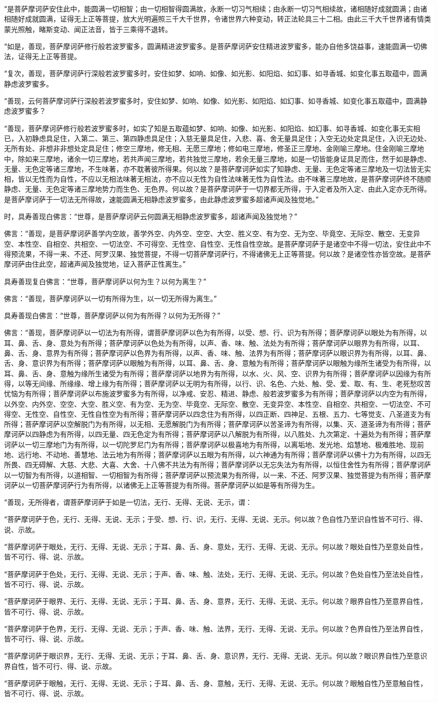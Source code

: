 “是菩萨摩诃萨安住此中，能圆满一切相智；由一切相智得圆满故，永断一切习气相续；由永断一切习气相续故，诸相随好成就圆满；由诸相随好成就圆满，证得无上正等菩提，放大光明遍照三千大千世界，令诸世界六种变动，转正法轮具三十二相。由此三千大千世界诸有情类蒙光照触，睹斯变动、闻正法音，皆于三乘得不退转。

“如是，善现，菩萨摩诃萨修行般若波罗蜜多，圆满精进波罗蜜多。是菩萨摩诃萨安住精进波罗蜜多，能办自他多饶益事，速能圆满一切佛法，证得无上正等菩提。

“复次，善现，菩萨摩诃萨行深般若波罗蜜多时，安住如梦、如响、如像、如光影、如阳焰、如幻事、如寻香城、如变化事五取蕴中，圆满静虑波罗蜜多。

“善现，云何菩萨摩诃萨行深般若波罗蜜多时，安住如梦、如响、如像、如光影、如阳焰、如幻事、如寻香城、如变化事五取蕴中，圆满静虑波罗蜜多？

“善现，菩萨摩诃萨修行般若波罗蜜多时，如实了知是五取蕴如梦、如响、如像、如光影、如阳焰、如幻事、如寻香城、如变化事无实相已，入初静虑具足住，入第二、第三、第四静虑具足住；入慈无量具足住，入悲、喜、舍无量具足住；入空无边处定具足住，入识无边处、无所有处、非想非非想处定具足住；修空三摩地，修无相、无愿三摩地；修如电三摩地，修圣正三摩地、金刚喻三摩地。住金刚喻三摩地中，除如来三摩地，诸余一切三摩地，若共声闻三摩地，若共独觉三摩地，若余无量三摩地，如是一切皆能身证具足而住，然于如是静虑、无量、无色定等诸三摩地，不生味著，亦不耽著彼所得果。何以故？是菩萨摩诃萨如实了知静虑、无量、无色定等诸三摩地及一切法皆无实相，皆以无性而为自性，不应以无相法味著无相法，亦不应以无性为自性法味著无性为自性法。由不味著三摩地故，是菩萨摩诃萨终不随顺静虑、无量、无色定等诸三摩地势力而生色、无色界。何以故？是菩萨摩诃萨于一切界都无所得，于入定者及所入定、由此入定亦无所得。是菩萨摩诃萨于一切法无所得故，速能圆满无相静虑波罗蜜多，由此静虑波罗蜜多超诸声闻及独觉地。”

时，具寿善现白佛言：“世尊，是菩萨摩诃萨云何圆满无相静虑波罗蜜多，超诸声闻及独觉地？”

佛言：“善现，是菩萨摩诃萨善学内空故，善学外空、内外空、空空、大空、胜义空、有为空、无为空、毕竟空、无际空、散空、无变异空、本性空、自相空、共相空、一切法空、不可得空、无性空、自性空、无性自性空故。是菩萨摩诃萨于是诸空中不得一切法，安住此中不得预流果，不得一来、不还、阿罗汉果、独觉菩提，不得一切菩萨摩诃萨行，不得诸佛无上正等菩提。何以故？是诸空性亦皆空故。是菩萨摩诃萨由住此空，超诸声闻及独觉地，证入菩萨正性离生。”

具寿善现复白佛言：“世尊，菩萨摩诃萨以何为生？以何为离生？”

佛言：“善现，菩萨摩诃萨以一切有所得为生，以一切无所得为离生。”

具寿善现白佛言：“世尊，菩萨摩诃萨以何为有所得？以何为无所得？”

佛言：“善现，菩萨摩诃萨以一切法为有所得，谓菩萨摩诃萨以色为有所得，以受、想、行、识为有所得；菩萨摩诃萨以眼处为有所得，以耳、鼻、舌、身、意处为有所得；菩萨摩诃萨以色处为有所得，以声、香、味、触、法处为有所得；菩萨摩诃萨以眼界为有所得，以耳、鼻、舌、身、意界为有所得；菩萨摩诃萨以色界为有所得，以声、香、味、触、法界为有所得；菩萨摩诃萨以眼识界为有所得，以耳、鼻、舌、身、意识界为有所得；菩萨摩诃萨以眼触为有所得，以耳、鼻、舌、身、意触为有所得；菩萨摩诃萨以眼触为缘所生诸受为有所得，以耳、鼻、舌、身、意触为缘所生诸受为有所得；菩萨摩诃萨以地界为有所得，以水、火、风、空、识界为有所得；菩萨摩诃萨以因缘为有所得，以等无间缘、所缘缘、增上缘为有所得；菩萨摩诃萨以无明为有所得，以行、识、名色、六处、触、受、爱、取、有、生、老死愁叹苦忧恼为有所得；菩萨摩诃萨以布施波罗蜜多为有所得，以净戒、安忍、精进、静虑、般若波罗蜜多为有所得；菩萨摩诃萨以内空为有所得，以外空、内外空、空空、大空、胜义空、有为空、无为空、毕竟空、无际空、散空、无变异空、本性空、自相空、共相空、一切法空、不可得空、无性空、自性空、无性自性空为有所得；菩萨摩诃萨以四念住为有所得，以四正断、四神足、五根、五力、七等觉支、八圣道支为有所得；菩萨摩诃萨以空解脱门为有所得，以无相、无愿解脱门为有所得；菩萨摩诃萨以苦圣谛为有所得，以集、灭、道圣谛为有所得；菩萨摩诃萨以四静虑为有所得，以四无量、四无色定为有所得；菩萨摩诃萨以八解脱为有所得，以八胜处、九次第定、十遍处为有所得；菩萨摩诃萨以一切三摩地门为有所得，以一切陀罗尼门为有所得；菩萨摩诃萨以极喜地为有所得，以离垢地、发光地、焰慧地、极难胜地、现前地、远行地、不动地、善慧地、法云地为有所得；菩萨摩诃萨以五眼为有所得，以六神通为有所得；菩萨摩诃萨以佛十力为有所得，以四无所畏、四无碍解、大慈、大悲、大喜、大舍、十八佛不共法为有所得；菩萨摩诃萨以无忘失法为有所得，以恒住舍性为有所得；菩萨摩诃萨以一切智为有所得，以道相智、一切相智为有所得；菩萨摩诃萨以预流果为有所得，以一来、不还、阿罗汉果、独觉菩提为有所得；菩萨摩诃萨以一切菩萨摩诃萨行为有所得，以诸佛无上正等菩提为有所得。菩萨摩诃萨以如是等有所得为生。

“善现，无所得者，谓菩萨摩诃萨于如是一切法，无行、无得、无说、无示，谓：

“菩萨摩诃萨于色，无行、无得、无说、无示；于受、想、行、识，无行、无得、无说、无示。何以故？色自性乃至识自性皆不可行、得、说、示故。

“菩萨摩诃萨于眼处，无行、无得、无说、无示；于耳、鼻、舌、身、意处，无行、无得、无说、无示。何以故？眼处自性乃至意处自性，皆不可行、得、说、示故。

“菩萨摩诃萨于色处，无行、无得、无说、无示；于声、香、味、触、法处，无行、无得、无说、无示。何以故？色处自性乃至法处自性，皆不可行、得、说、示故。

“菩萨摩诃萨于眼界、无行、无得、无说、无示；于耳、鼻、舌、身、意界，无行、无得、无说、无示。何以故？眼界自性乃至意界自性，皆不可行、得、说、示故。

“菩萨摩诃萨于色界，无行、无得、无说、无示；于声、香、味、触、法界，无行、无得、无说、无示。何以故？色界自性乃至法界自性，皆不可行、得、说、示故。

“菩萨摩诃萨于眼识界，无行、无得、无说、无示；于耳、鼻、舌、身、意识界，无行、无得、无说、无示。何以故？眼识界自性乃至意识界自性，皆不可行、得、说、示故。

“菩萨摩诃萨于眼触，无行、无得、无说、无示；于耳、鼻、舌、身、意触，无行、无得、无说、无示。何以故？眼触自性乃至意触自性，皆不可行、得、说、示故。
